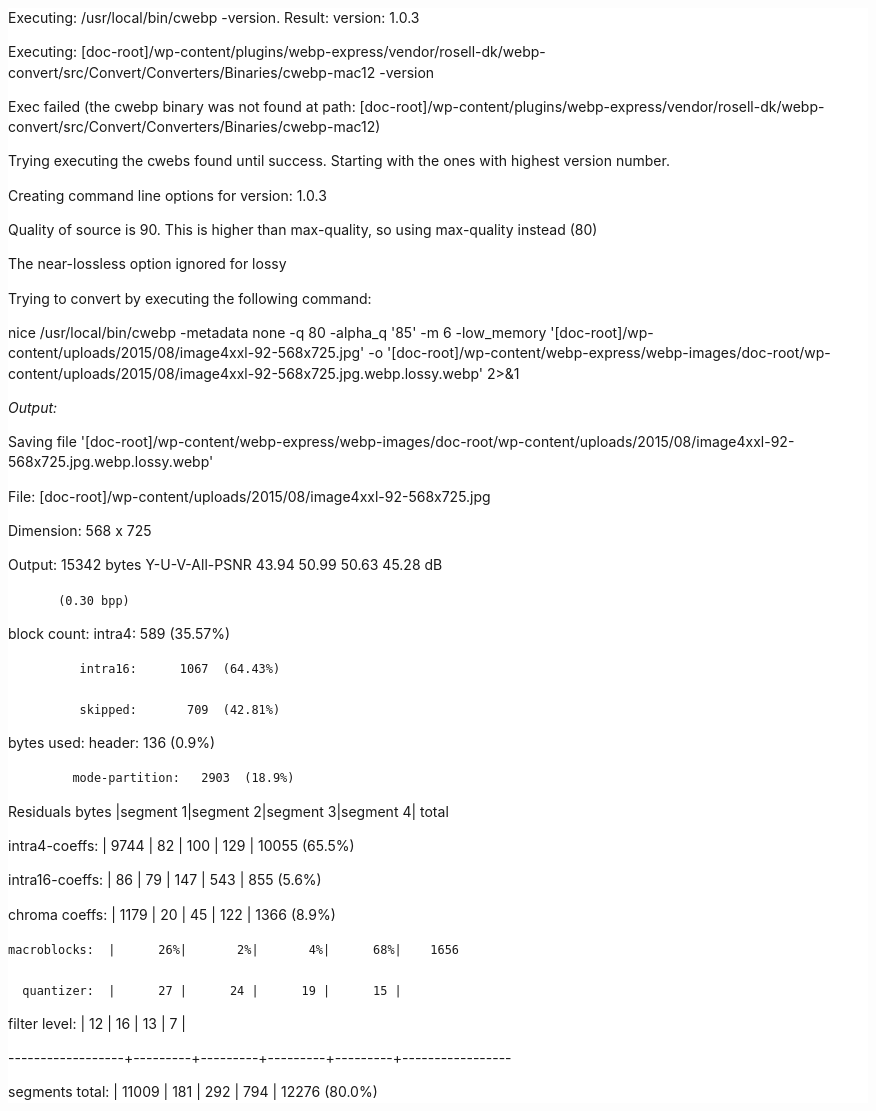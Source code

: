 Executing: /usr/local/bin/cwebp -version. Result: version: 1.0.3

Executing: [doc-root]/wp-content/plugins/webp-express/vendor/rosell-dk/webp-convert/src/Convert/Converters/Binaries/cwebp-mac12 -version

Exec failed (the cwebp binary was not found at path: [doc-root]/wp-content/plugins/webp-express/vendor/rosell-dk/webp-convert/src/Convert/Converters/Binaries/cwebp-mac12)

Trying executing the cwebs found until success. Starting with the ones with highest version number.

Creating command line options for version: 1.0.3

Quality of source is 90. This is higher than max-quality, so using max-quality instead (80)

The near-lossless option ignored for lossy

Trying to convert by executing the following command:

nice /usr/local/bin/cwebp -metadata none -q 80 -alpha_q '85' -m 6 -low_memory '[doc-root]/wp-content/uploads/2015/08/image4xxl-92-568x725.jpg' -o '[doc-root]/wp-content/webp-express/webp-images/doc-root/wp-content/uploads/2015/08/image4xxl-92-568x725.jpg.webp.lossy.webp' 2>&1


*Output:* 

Saving file '[doc-root]/wp-content/webp-express/webp-images/doc-root/wp-content/uploads/2015/08/image4xxl-92-568x725.jpg.webp.lossy.webp'

File:      [doc-root]/wp-content/uploads/2015/08/image4xxl-92-568x725.jpg

Dimension: 568 x 725

Output:    15342 bytes Y-U-V-All-PSNR 43.94 50.99 50.63   45.28 dB

           (0.30 bpp)

block count:  intra4:        589  (35.57%)

              intra16:      1067  (64.43%)

              skipped:       709  (42.81%)

bytes used:  header:            136  (0.9%)

             mode-partition:   2903  (18.9%)

 Residuals bytes  |segment 1|segment 2|segment 3|segment 4|  total

  intra4-coeffs:  |    9744 |      82 |     100 |     129 |   10055  (65.5%)

 intra16-coeffs:  |      86 |      79 |     147 |     543 |     855  (5.6%)

  chroma coeffs:  |    1179 |      20 |      45 |     122 |    1366  (8.9%)

    macroblocks:  |      26%|       2%|       4%|      68%|    1656

      quantizer:  |      27 |      24 |      19 |      15 |

   filter level:  |      12 |      16 |      13 |       7 |

------------------+---------+---------+---------+---------+-----------------

 segments total:  |   11009 |     181 |     292 |     794 |   12276  (80.0%)

